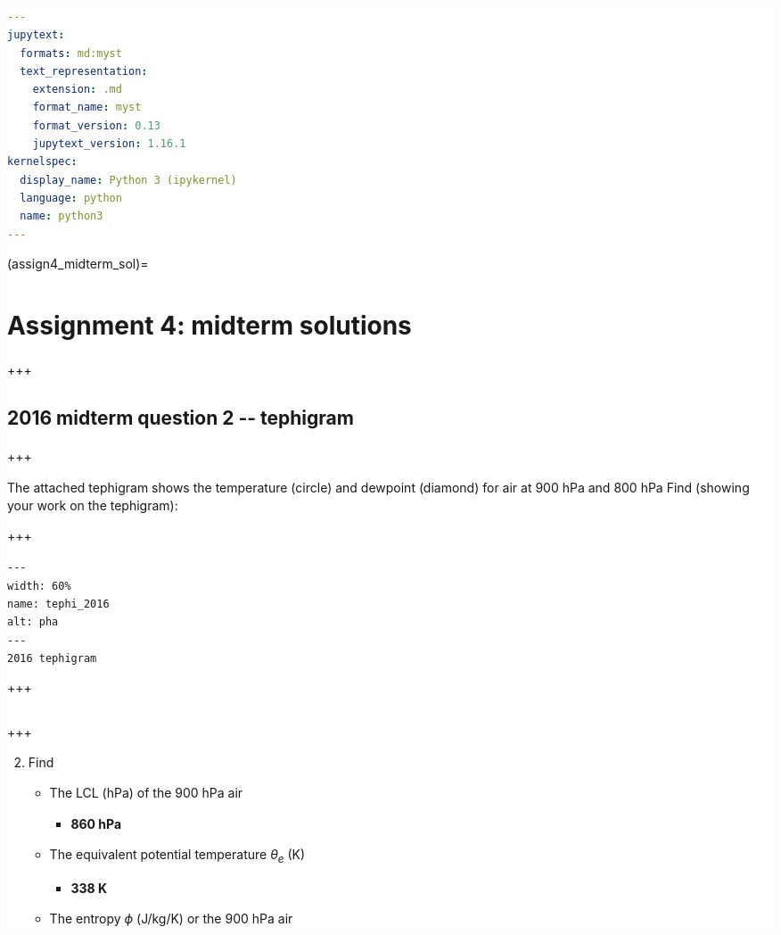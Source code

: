 ```yaml
---
jupytext:
  formats: md:myst
  text_representation:
    extension: .md
    format_name: myst
    format_version: 0.13
    jupytext_version: 1.16.1
kernelspec:
  display_name: Python 3 (ipykernel)
  language: python
  name: python3
---
```


(assign4_midterm_sol)=
# Assignment 4: midterm solutions

+++

## 2016 midterm question 2 -- tephigram

+++

The attached tephigram shows the temperature (circle) and dewpoint (diamond) for air at 900 hPa and 800 hPa Find (showing your work on the tephigram):

+++

```{figure}  mid_2016_tephi_sol.png
---
width: 60%
name: tephi_2016
alt: pha
---
2016 tephigram
```

+++

##

+++

2. Find

    -   The LCL (hPa) of the 900 hPa air
    
        - **860 hPa**
    
    -   The equivalent potential temperature $\theta_e$ (K)
    
        - **338 K**
    
    -   The entropy $\phi$ (J/kg/K) or the 900 hPa air
    